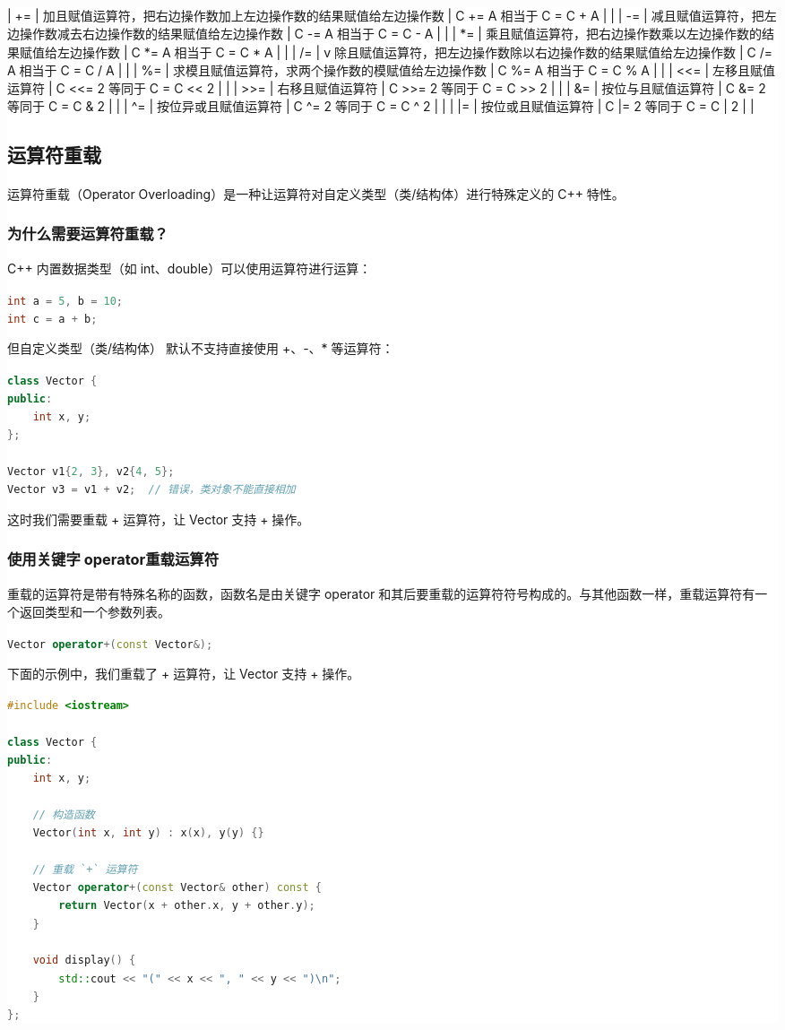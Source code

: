 | +=                                      | 加且赋值运算符，把右边操作数加上左边操作数的结果赋值给左边操作数 | C += A 相当于 C = C + A      |     |
| -=                                      | 减且赋值运算符，把左边操作数减去右边操作数的结果赋值给左边操作数 | C -= A 相当于 C = C - A      |     |
| \*=                                     | 乘且赋值运算符，把右边操作数乘以左边操作数的结果赋值给左边操作数 | C \*= A 相当于 C = C \* A    |     |
| \/=  | v 除且赋值运算符，把左边操作数除以右边操作数的结果赋值给左边操作数 | C \/= A 相当于 C = C \/ A                |     |
| %=                                      | 求模且赋值运算符，求两个操作数的模赋值给左边操作数        | C %= A 相当于 C = C % A      |     |
| <<=                                     | 左移且赋值运算符                         | C <<= 2 等同于 C = C << 2    |     |
| >>=                                     | 右移且赋值运算符                         | C >>= 2 等同于 C = C >> 2    |     |
| &=                                      | 按位与且赋值运算符                        | C &= 2 等同于 C = C & 2      |     |
| ^=                                      | 按位异或且赋值运算符                       | C ^= 2 等同于 C = C ^ 2      |     |
| \|=                                     | 按位或且赋值运算符                        | C \|= 2 等同于 C = C \| 2    |     |

## 运算符重载
运算符重载（Operator Overloading）是一种让运算符对自定义类型（类/结构体）进行特殊定义的 C++ 特性。
### 为什么需要运算符重载？
C++ 内置数据类型（如 int、double）可以使用运算符进行运算：
```C++
int a = 5, b = 10;
int c = a + b; 
```
但自定义类型（类/结构体） 默认不支持直接使用 +、-、* 等运算符：
```C++
class Vector {
public:
    int x, y;
};

Vector v1{2, 3}, v2{4, 5};
Vector v3 = v1 + v2;  // 错误，类对象不能直接相加
```
这时我们需要重载 + 运算符，让 Vector 支持 + 操作。
### 使用关键字 operator重载运算符
重载的运算符是带有特殊名称的函数，函数名是由关键字 operator 和其后要重载的运算符符号构成的。与其他函数一样，重载运算符有一个返回类型和一个参数列表。
```C++
Vector operator+(const Vector&);
```
下面的示例中，我们重载了 + 运算符，让 Vector 支持 + 操作。
```C++
#include <iostream>

class Vector {
public:
    int x, y;

    // 构造函数
    Vector(int x, int y) : x(x), y(y) {}

    // 重载 `+` 运算符
    Vector operator+(const Vector& other) const {
        return Vector(x + other.x, y + other.y);
    }

    void display() {
        std::cout << "(" << x << ", " << y << ")\n";
    }
};

```